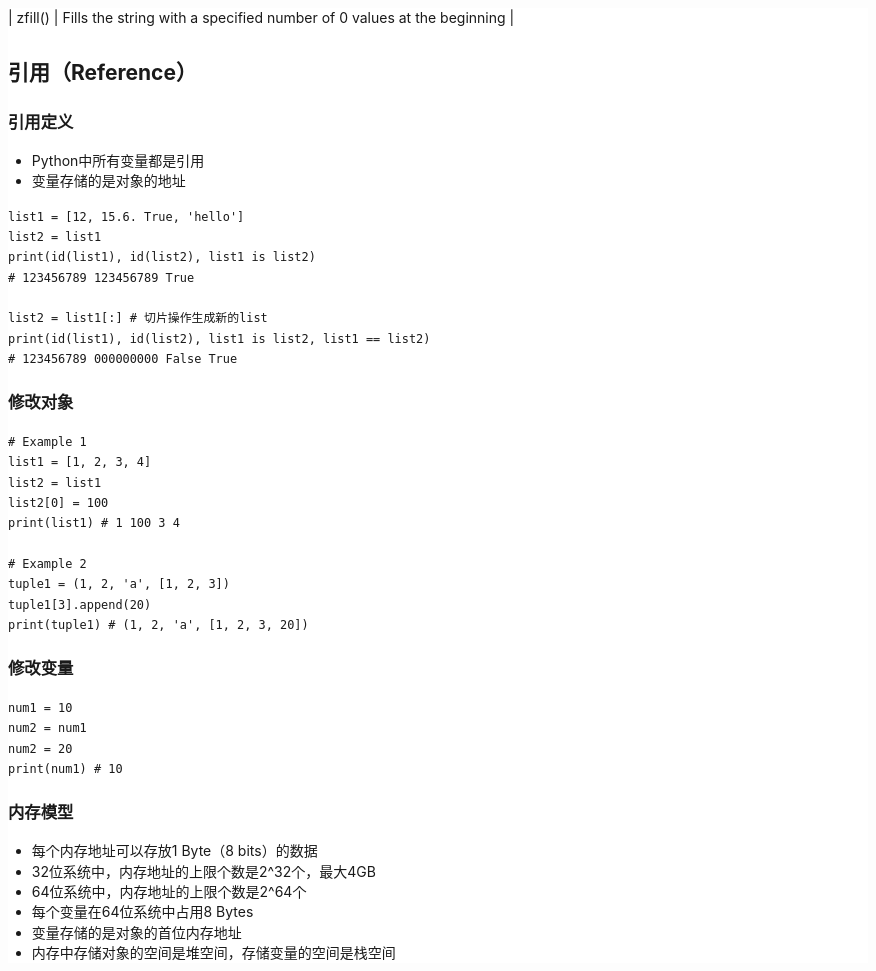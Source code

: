 | zfill()                     | Fills the string with a specified number of 0 values at the beginning |

## 引用（Reference）

### 引用定义

- Python中所有变量都是引用
- 变量存储的是对象的地址

```python3
list1 = [12, 15.6. True, 'hello']
list2 = list1
print(id(list1), id(list2), list1 is list2)
# 123456789 123456789 True

list2 = list1[:] # 切片操作生成新的list
print(id(list1), id(list2), list1 is list2, list1 == list2)
# 123456789 000000000 False True
```

### 修改对象

```python3
# Example 1
list1 = [1, 2, 3, 4]
list2 = list1
list2[0] = 100
print(list1) # 1 100 3 4

# Example 2
tuple1 = (1, 2, 'a', [1, 2, 3])
tuple1[3].append(20)
print(tuple1) # (1, 2, 'a', [1, 2, 3, 20])
```

### 修改变量

```python3
num1 = 10
num2 = num1
num2 = 20
print(num1) # 10
```

### 内存模型

- 每个内存地址可以存放1 Byte（8 bits）的数据
- 32位系统中，内存地址的上限个数是2^32个，最大4GB
- 64位系统中，内存地址的上限个数是2^64个
- 每个变量在64位系统中占用8 Bytes
- 变量存储的是对象的首位内存地址
- 内存中存储对象的空间是堆空间，存储变量的空间是栈空间
